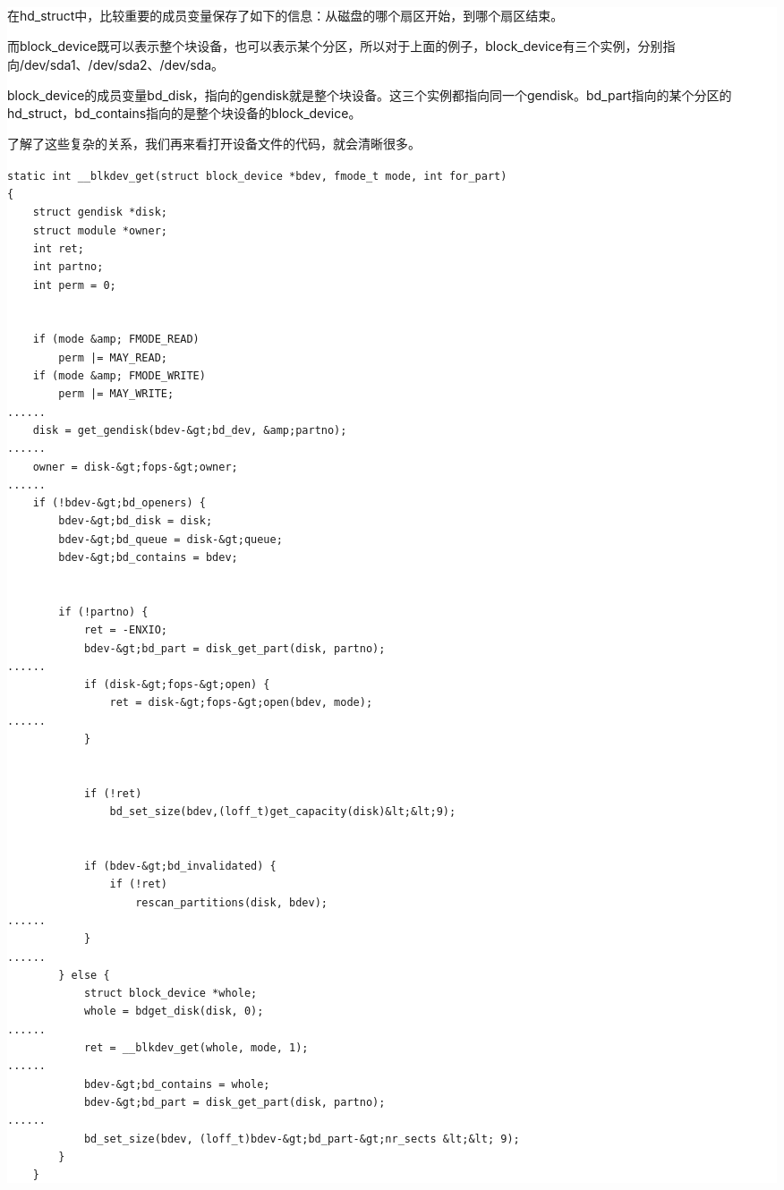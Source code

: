 在hd_struct中，比较重要的成员变量保存了如下的信息：从磁盘的哪个扇区开始，到哪个扇区结束。

而block_device既可以表示整个块设备，也可以表示某个分区，所以对于上面的例子，block_device有三个实例，分别指向/dev/sda1、/dev/sda2、/dev/sda。

block_device的成员变量bd_disk，指向的gendisk就是整个块设备。这三个实例都指向同一个gendisk。bd_part指向的某个分区的hd_struct，bd_contains指向的是整个块设备的block_device。

了解了这些复杂的关系，我们再来看打开设备文件的代码，就会清晰很多。

```
static int __blkdev_get(struct block_device *bdev, fmode_t mode, int for_part)
{
	struct gendisk *disk;
	struct module *owner;
	int ret;
	int partno;
	int perm = 0;


	if (mode &amp; FMODE_READ)
		perm |= MAY_READ;
	if (mode &amp; FMODE_WRITE)
		perm |= MAY_WRITE;
......
	disk = get_gendisk(bdev-&gt;bd_dev, &amp;partno);
......
	owner = disk-&gt;fops-&gt;owner;
......
	if (!bdev-&gt;bd_openers) {
		bdev-&gt;bd_disk = disk;
		bdev-&gt;bd_queue = disk-&gt;queue;
		bdev-&gt;bd_contains = bdev;


		if (!partno) {
			ret = -ENXIO;
			bdev-&gt;bd_part = disk_get_part(disk, partno);
......
			if (disk-&gt;fops-&gt;open) {
				ret = disk-&gt;fops-&gt;open(bdev, mode);
......
			}


			if (!ret)
				bd_set_size(bdev,(loff_t)get_capacity(disk)&lt;&lt;9);


			if (bdev-&gt;bd_invalidated) {
				if (!ret)
					rescan_partitions(disk, bdev);
......
			}
......
		} else {
			struct block_device *whole;
			whole = bdget_disk(disk, 0);
......
			ret = __blkdev_get(whole, mode, 1);
......
			bdev-&gt;bd_contains = whole;
			bdev-&gt;bd_part = disk_get_part(disk, partno);
......
			bd_set_size(bdev, (loff_t)bdev-&gt;bd_part-&gt;nr_sects &lt;&lt; 9);
		}
	} 
```